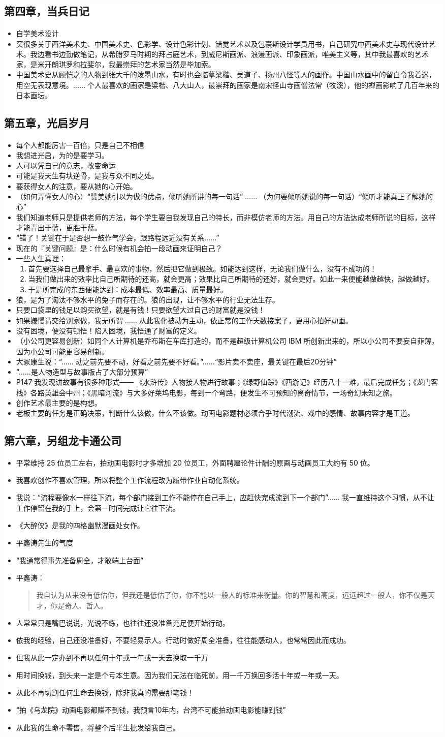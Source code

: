 ## 第四章，当兵日记

- 自学美术设计
- 买很多关于西洋美术史、中国美术史、色彩学、设计色彩计划、错觉艺术以及包豪斯设计学员用书，自己研究中西美术史与现代设计艺术。我边看书边勤做笔记，从希腊罗马时期的拜占庭艺术，到威尼斯画派、浪漫画派、印象画派，唯美主义等，其中我最喜欢的艺术家，是米开朗琪罗和拉斐尔，我最崇拜的艺术家当然是毕加索。
- 中国美术史从顾恺之的人物到张大千的泼墨山水，有时也会临摹梁楷、吴道子、扬州八怪等人的画作。中国山水画中的留白令我着迷，用空无表现意境。…… 个人最喜欢的画家是梁楷、八大山人，最崇拜的画家是南宋径山寺画僧法常（牧溪），他的禅画影响了几百年来的日本画坛。

## 第五章，光启岁月

- 每个人都能厉害一百倍，只是自己不相信
- 我想进光启，为的是要学习。
- 人可以凭自己的意志，改变命运
- 可能是我天生有块逆骨，是我与众不同之处。
- 要获得女人的注意，要从她的心开始。
- （如何弄懂女人的心）“赞美她引以为傲的优点，倾听她所讲的每一句话” …… （为何要倾听她说的每一句话）“倾听才能真正了解她的心”
- 我们知道老师只是提供老师的方法，每个学生要自我发现自己的特长，而非模仿老师的方法。用自己的方法达成老师所说的目标，这样才能青出于蓝，更胜于蓝。
- “错了！关键在于是否想一鼓作气学会，跟路程远近没有关系……”
- 现在的『关键问题』是：什么时候有机会拍一段动画来证明自己？
- 一些人生真理：
  1. 首先要选择自己最拿手、最喜欢的事物，然后把它做到极致。如能达到这样，无论我们做什么，没有不成功的！
  2. 当我们做出来的效率比自己所期待的还高，就会更高；效果比自己所期待的还好，就会更好。如此一来便能越做越快，越做越好。
  3. 于是所完成的东西便能达到：成本最低、效率最高、质量最好。
- 狼，是为了淘汰不够水平的兔子而存在的。狼的出现，让不够水平的行业无法生存。
- 只要口袋里的钱足以购买欲望，就是有钱！只要欲望大过自己的财富就是没钱！
- 如果嫌慢请交给别家做，我无所谓 …… 从此我化被动为主动，依正常的工作天数接案子，更用心拍好动画。
- 没有困境，便没有顿悟！陷入困境，我悟通了财富的定义。
- （小公司更容易创新）如同个人计算机是乔布斯在车库打造的，而不是超级计算机公司 IBM 所创新出来的，所以小公司不要妄自菲薄，因为小公司可能更容易创新。
- 大冢康生说：“…… 动之前先要不动，好看之前先要不好看。”……“影片卖不卖座，最关键在最后20分钟”
- “……是人物造型与故事版占了大部分预算”
- P147 我发现讲故事有很多种形式—— 《水浒传》人物接人物进行故事；《绿野仙踪》《西游记》经历八十一难，最后完成任务；《龙门客栈》各路英雄会中州；《黑暗河流》与大多好莱坞电影，每到一个弯路，便发生不可预知的离奇情节，一场奇幻未知之旅。
- 创作艺术最主要的是构想。
- 老板主要的任务是正确决策，判断什么该做，什么不该做。动画电影题材必须合乎时代潮流、戏中的感情、故事内容才是王道。

## 第六章，另组龙卡通公司

- 平常维持 25 位员工左右，拍动画电影时才多增加 20 位员工，外面聘雇论件计酬的原画与动画员工大约有 50 位。
- 我喜欢创作不喜欢管理，所以将整个工作流程改为履带作业自动化系统。
- 我说：“流程要像水一样往下流，每个部门接到工作不能停在自己手上，应赶快完成流到下一个部门”…… 我一直维持这个习惯，从不让工作停留在我的手上，会第一时间完成让它往下流。
- 《大醉侠》是我的四格幽默漫画处女作。
- 平鑫涛先生的气度
- “我通常得事先准备周全，才敢端上台面”
- 平鑫涛：

	> 我自认为从来没有低估你，但我还是低估了你，你不能以一般人的标准来衡量。你的智慧和高度，远远超过一般人，你不仅是天才，你是奇人、哲人。

- 人常常只是嘴巴说说，光说不练，也往往还没准备充足便开始行动。
- 依我的经验，自己还没准备好，不要轻易示人。行动时做好周全准备，往往能感动人，也常常因此而成功。
- 但我从此一定办到不再以任何十年或一年或一天去换取一千万
- 用时间换钱，到头来一定是个亏本生意。因为我们无法在临死前，用一千万换回多活十年或一年或一天。
- 从此不再切割任何生命去换钱，除非我真的需要那笔钱！
- “拍《乌龙院》动画电影都赚不到钱，我预言10年内，台湾不可能拍动画电影能赚到钱”
- 从此我的生命不零售，将整个后半生批发给我自己。

